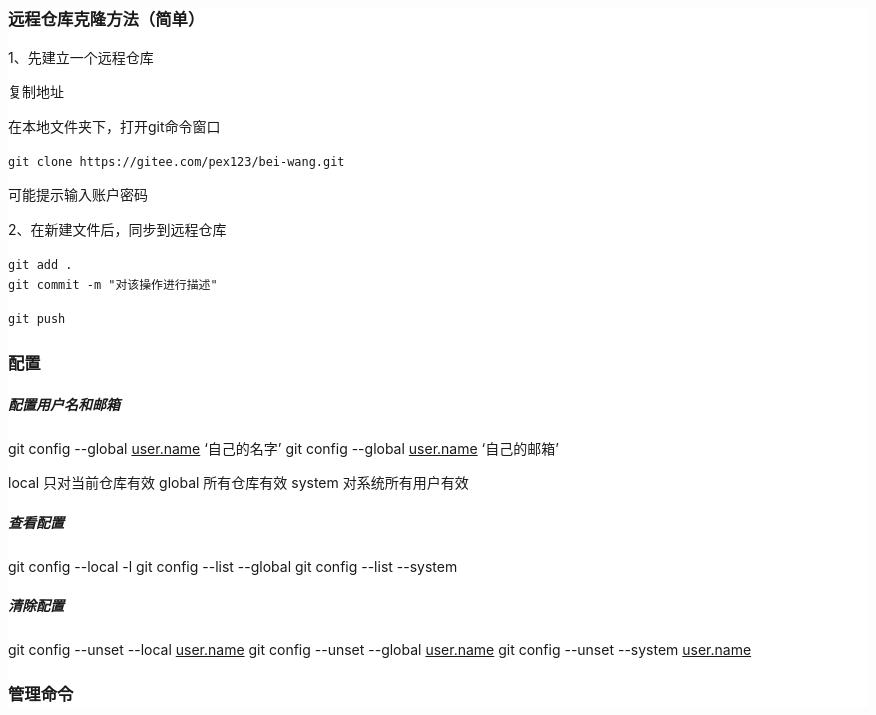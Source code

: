 





### 远程仓库克隆方法（简单）

1、先建立一个远程仓库

复制地址

在本地文件夹下，打开git命令窗口

```
git clone https://gitee.com/pex123/bei-wang.git
```

可能提示输入账户密码

2、在新建文件后，同步到远程仓库

```
git add .
git commit -m "对该操作进行描述"
```

```
git push
```



### 配置

##### 配置用户名和邮箱

git config --global [user.name](http://user.name) ‘自己的名字’
git config --global [user.name](http://user.name) ‘自己的邮箱’



local 只对当前仓库有效
global 所有仓库有效
system 对系统所有用户有效



##### 查看配置

git config --local -l
git config --list --global
git config --list --system

##### 清除配置

git config --unset --local [user.name](http://user.name)
git config --unset --global [user.name](http://user.name)
git config --unset --system [user.name](http://user.name)





### 管理命令
